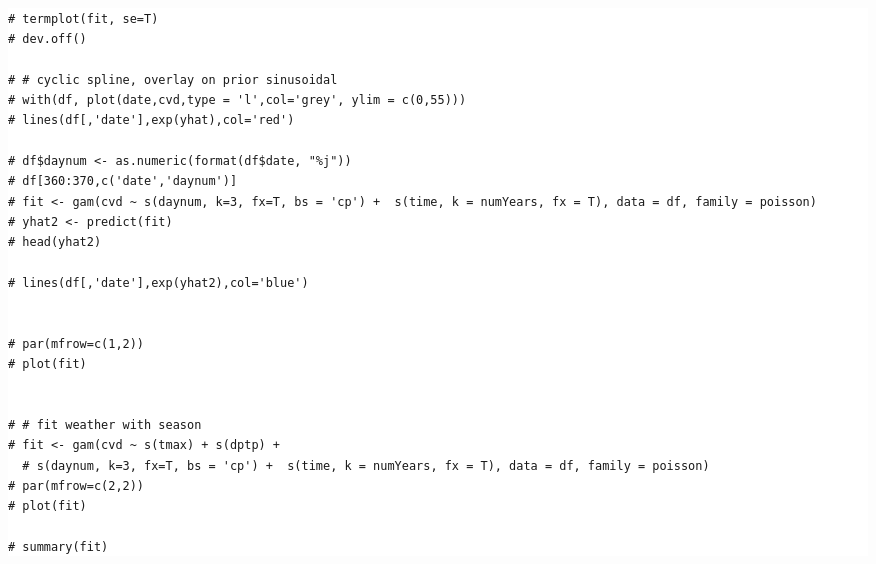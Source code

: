     # termplot(fit, se=T)
    # dev.off()
     
    # # cyclic spline, overlay on prior sinusoidal
    # with(df, plot(date,cvd,type = 'l',col='grey', ylim = c(0,55)))
    # lines(df[,'date'],exp(yhat),col='red')
     
    # df$daynum <- as.numeric(format(df$date, "%j"))
    # df[360:370,c('date','daynum')]
    # fit <- gam(cvd ~ s(daynum, k=3, fx=T, bs = 'cp') +  s(time, k = numYears, fx = T), data = df, family = poisson)
    # yhat2 <- predict(fit)
    # head(yhat2)
     
    # lines(df[,'date'],exp(yhat2),col='blue')
     
     
    # par(mfrow=c(1,2))
    # plot(fit)
     
     
    # # fit weather with season
    # fit <- gam(cvd ~ s(tmax) + s(dptp) +
      # s(daynum, k=3, fx=T, bs = 'cp') +  s(time, k = numYears, fx = T), data = df, family = poisson)
    # par(mfrow=c(2,2))
    # plot(fit)
     
    # summary(fit)
